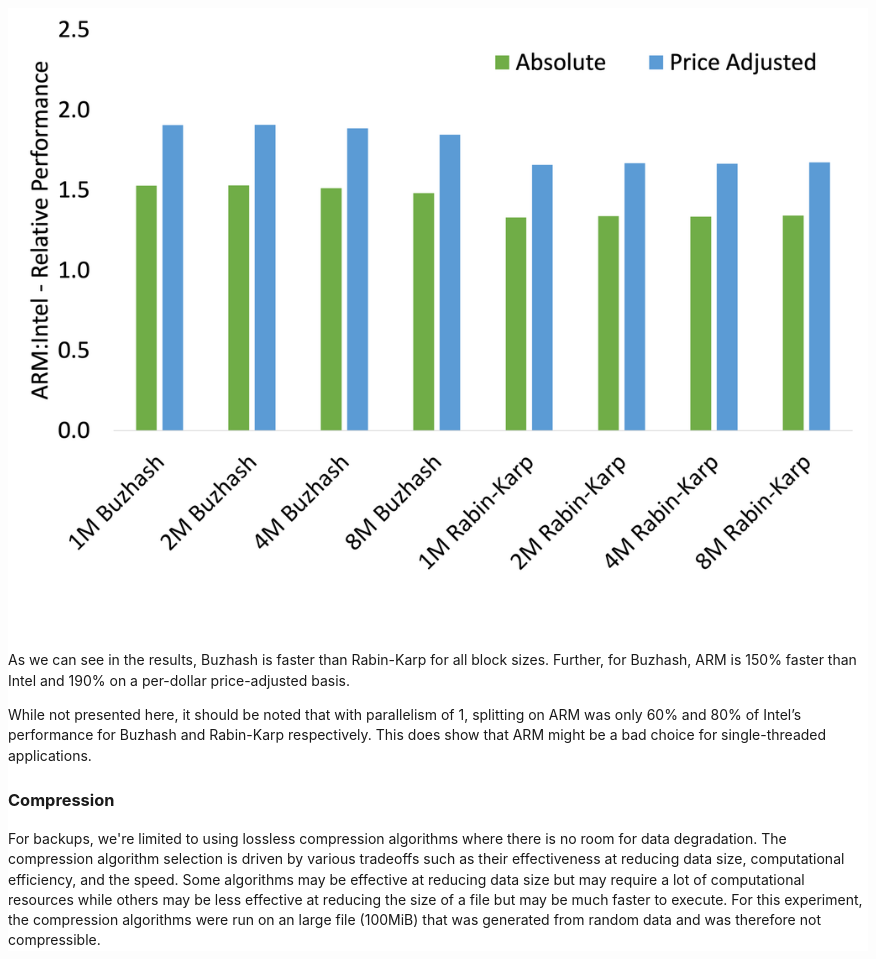 ![Relative performance of Corso splitters](./images/benchmarking/splitter_relative.png)

As we can see in the results, Buzhash is faster than Rabin-Karp for
all block sizes. Further, for Buzhash, ARM is 150% faster than Intel
and 190% on a per-dollar price-adjusted basis.

While not presented here, it should be noted that with parallelism of
1, splitting on ARM was only 60% and 80% of Intel’s performance for
Buzhash and Rabin-Karp respectively. This does show that ARM might be
a bad choice for single-threaded applications.

### Compression

For backups, we're limited to using lossless compression algorithms
where there is no room for data degradation. The compression algorithm
selection is driven by various tradeoffs such as their effectiveness
at reducing data size, computational efficiency, and the speed. Some
algorithms may be effective at reducing data size but may require
a lot of computational resources while others may be less effective at
reducing the size of a file but may be much faster to execute. For
this experiment, the compression algorithms were run on an large file
(100MiB) that was generated from random data and was therefore not
compressible.
